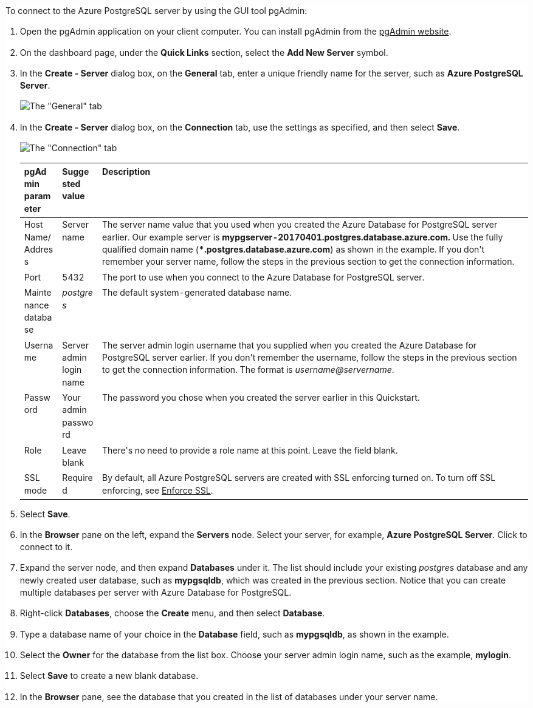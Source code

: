 To connect to the Azure PostgreSQL server by using the GUI tool pgAdmin:
1. Open the pgAdmin application on your client computer. You can install pgAdmin from the [pgAdmin website](http://www.pgadmin.org/).

2. On the dashboard page, under the **Quick Links** section, select the **Add New Server** symbol.

3. In the **Create - Server** dialog box, on the **General** tab, enter a unique friendly name for the server, such as **Azure PostgreSQL Server**.

    ![The "General" tab](./media/quickstart-create-database-portal/9-pgadmin-create-server.png)

4. In the **Create - Server** dialog box, on the **Connection** tab, use the settings as specified, and then select **Save**.

   ![The "Connection" tab](./media/quickstart-create-database-portal/10-pgadmin-create-server.png)

    pgAdmin parameter |Suggested value|Description
    ---|---|---
    Host Name/Address | Server name | The server name value that you used when you created the Azure Database for PostgreSQL server earlier. Our example server is **mypgserver-20170401.postgres.database.azure.com.** Use the fully qualified domain name (**\*.postgres.database.azure.com**) as shown in the example. If you don't remember your server name, follow the steps in the previous section to get the connection information. 
    Port | 5432 | The port to use when you connect to the Azure Database for PostgreSQL server. 
    Maintenance database | *postgres* | The default system-generated database name.
    Username | Server admin login name | The server admin login username that you supplied when you created the Azure Database for PostgreSQL server earlier. If you don't remember the username, follow the steps in the previous section to get the connection information. The format is *username@servername*.
    Password | Your admin password | The password you chose when you created the server earlier in this Quickstart.
    Role | Leave blank | There's no need to provide a role name at this point. Leave the field blank.
    SSL mode | Required | By default, all Azure PostgreSQL servers are created with SSL enforcing turned on. To turn off SSL enforcing, see [Enforce SSL](./concepts-ssl-connection-security.md).
    
5. Select **Save**.

6. In the **Browser** pane on the left, expand the **Servers** node. Select your server, for example, **Azure PostgreSQL Server**. Click to connect to it.

7. Expand the server node, and then expand **Databases** under it. The list should include your existing *postgres* database and any newly created user database, such as **mypgsqldb**, which was created in the previous section. Notice that you can create multiple databases per server with Azure Database for PostgreSQL.

8. Right-click **Databases**, choose the **Create** menu, and then select **Database**.

9. Type a database name of your choice in the **Database** field, such as **mypgsqldb**, as shown in the example.

10. Select the **Owner** for the database from the list box. Choose your server admin login name, such as the example, **mylogin**.

11. Select **Save** to create a new blank database.

12. In the **Browser** pane, see the database that you created in the list of databases under your server name.
